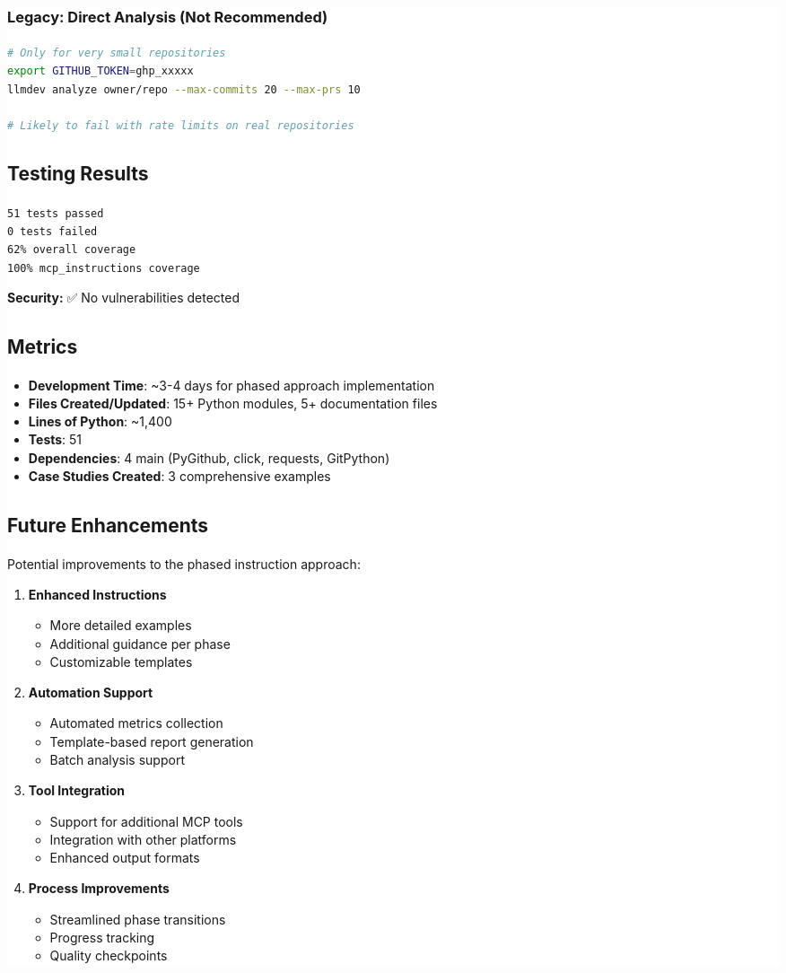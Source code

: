 ### Legacy: Direct Analysis (Not Recommended)

```bash
# Only for very small repositories
export GITHUB_TOKEN=ghp_xxxxx
llmdev analyze owner/repo --max-commits 20 --max-prs 10

# Likely to fail with rate limits on real repositories
```

## Testing Results

```
51 tests passed
0 tests failed
62% overall coverage
100% mcp_instructions coverage
```

**Security:** ✅ No vulnerabilities detected

## Metrics

- **Development Time**: ~3-4 days for phased approach implementation
- **Files Created/Updated**: 15+ Python modules, 5+ documentation files
- **Lines of Python**: ~1,400
- **Tests**: 51
- **Dependencies**: 4 main (PyGithub, click, requests, GitPython)
- **Case Studies Created**: 3 comprehensive examples

## Future Enhancements

Potential improvements to the phased instruction approach:

1. **Enhanced Instructions**
   - More detailed examples
   - Additional guidance per phase
   - Customizable templates

2. **Automation Support**
   - Automated metrics collection
   - Template-based report generation
   - Batch analysis support

3. **Tool Integration**
   - Support for additional MCP tools
   - Integration with other platforms
   - Enhanced output formats

4. **Process Improvements**
   - Streamlined phase transitions
   - Progress tracking
   - Quality checkpoints
